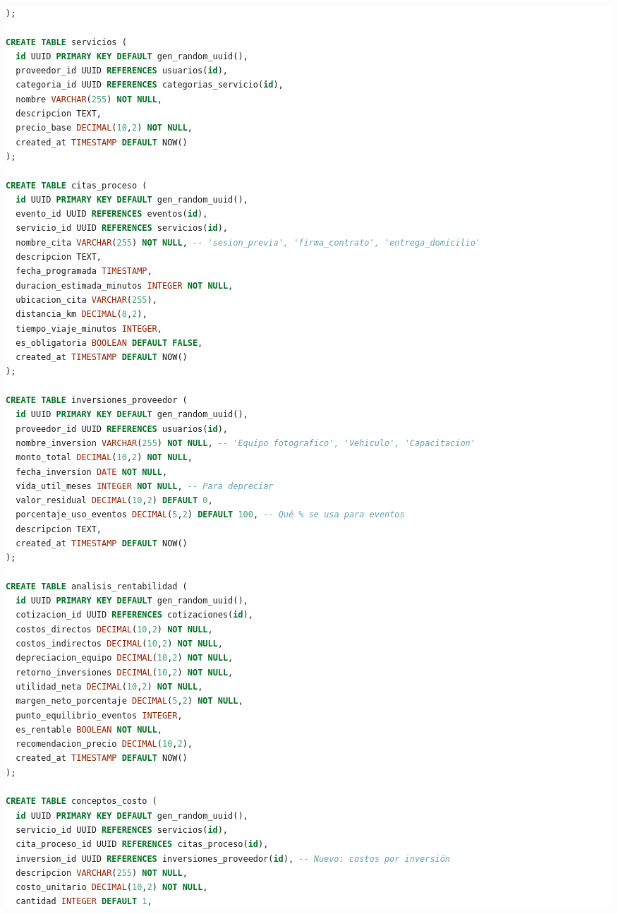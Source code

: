 ```sql
);

CREATE TABLE servicios (
  id UUID PRIMARY KEY DEFAULT gen_random_uuid(),
  proveedor_id UUID REFERENCES usuarios(id),
  categoria_id UUID REFERENCES categorias_servicio(id),
  nombre VARCHAR(255) NOT NULL,
  descripcion TEXT,
  precio_base DECIMAL(10,2) NOT NULL,
  created_at TIMESTAMP DEFAULT NOW()
);

CREATE TABLE citas_proceso (
  id UUID PRIMARY KEY DEFAULT gen_random_uuid(),
  evento_id UUID REFERENCES eventos(id),
  servicio_id UUID REFERENCES servicios(id),
  nombre_cita VARCHAR(255) NOT NULL, -- 'sesion_previa', 'firma_contrato', 'entrega_domicilio'
  descripcion TEXT,
  fecha_programada TIMESTAMP,
  duracion_estimada_minutos INTEGER NOT NULL,
  ubicacion_cita VARCHAR(255),
  distancia_km DECIMAL(8,2),
  tiempo_viaje_minutos INTEGER,
  es_obligatoria BOOLEAN DEFAULT FALSE,
  created_at TIMESTAMP DEFAULT NOW()
);

CREATE TABLE inversiones_proveedor (
  id UUID PRIMARY KEY DEFAULT gen_random_uuid(),
  proveedor_id UUID REFERENCES usuarios(id),
  nombre_inversion VARCHAR(255) NOT NULL, -- 'Equipo fotografico', 'Vehiculo', 'Capacitacion'
  monto_total DECIMAL(10,2) NOT NULL,
  fecha_inversion DATE NOT NULL,
  vida_util_meses INTEGER NOT NULL, -- Para depreciar
  valor_residual DECIMAL(10,2) DEFAULT 0,
  porcentaje_uso_eventos DECIMAL(5,2) DEFAULT 100, -- Qué % se usa para eventos
  descripcion TEXT,
  created_at TIMESTAMP DEFAULT NOW()
);

CREATE TABLE analisis_rentabilidad (
  id UUID PRIMARY KEY DEFAULT gen_random_uuid(),
  cotizacion_id UUID REFERENCES cotizaciones(id),
  costos_directos DECIMAL(10,2) NOT NULL,
  costos_indirectos DECIMAL(10,2) NOT NULL,
  depreciacion_equipo DECIMAL(10,2) NOT NULL,
  retorno_inversiones DECIMAL(10,2) NOT NULL,
  utilidad_neta DECIMAL(10,2) NOT NULL,
  margen_neto_porcentaje DECIMAL(5,2) NOT NULL,
  punto_equilibrio_eventos INTEGER,
  es_rentable BOOLEAN NOT NULL,
  recomendacion_precio DECIMAL(10,2),
  created_at TIMESTAMP DEFAULT NOW()
);

CREATE TABLE conceptos_costo (
  id UUID PRIMARY KEY DEFAULT gen_random_uuid(),
  servicio_id UUID REFERENCES servicios(id),
  cita_proceso_id UUID REFERENCES citas_proceso(id),
  inversion_id UUID REFERENCES inversiones_proveedor(id), -- Nuevo: costos por inversión
  descripcion VARCHAR(255) NOT NULL,
  costo_unitario DECIMAL(10,2) NOT NULL,
  cantidad INTEGER DEFAULT 1,
```